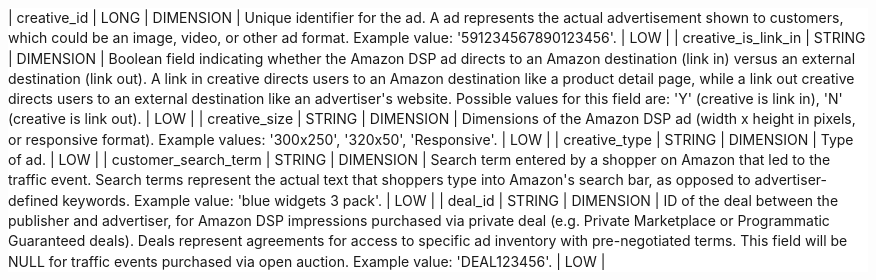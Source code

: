 | creative\_id                                                       | LONG          | DIMENSION        | Unique identifier for the ad. A ad represents the actual advertisement shown to customers, which could be an image, video, or other ad format. Example value: '591234567890123456'.                                                                                                                                                                                                                                                                                                                                                                                                                                                                                                                                                                                                                                                        | LOW                   |
| creative\_is\_link\_in                                             | STRING        | DIMENSION        | Boolean field indicating whether the Amazon DSP ad directs to an Amazon destination (link in) versus an external destination (link out). A link in creative directs users to an Amazon destination like a product detail page, while a link out creative directs users to an external destination like an advertiser's website. Possible values for this field are: 'Y' (creative is link in), 'N' (creative is link out).                                                                                                                                                                                                                                                                                                                                                                                                                 | LOW                   |
| creative\_size                                                     | STRING        | DIMENSION        | Dimensions of the Amazon DSP ad (width x height in pixels, or responsive format). Example values: '300x250', '320x50', 'Responsive'.                                                                                                                                                                                                                                                                                                                                                                                                                                                                                                                                                                                                                                                                                                       | LOW                   |
| creative\_type                                                     | STRING        | DIMENSION        | Type of ad.                                                                                                                                                                                                                                                                                                                                                                                                                                                                                                                                                                                                                                                                                                                                                                                                                                | LOW                   |
| customer\_search\_term                                             | STRING        | DIMENSION        | Search term entered by a shopper on Amazon that led to the traffic event. Search terms represent the actual text that shoppers type into Amazon's search bar, as opposed to advertiser\-defined keywords. Example value: 'blue widgets 3 pack'.                                                                                                                                                                                                                                                                                                                                                                                                                                                                                                                                                                                            | LOW                   |
| deal\_id                                                           | STRING        | DIMENSION        | ID of the deal between the publisher and advertiser, for Amazon DSP impressions purchased via private deal (e.g. Private Marketplace or Programmatic Guaranteed deals). Deals represent agreements for access to specific ad inventory with pre\-negotiated terms. This field will be NULL for traffic events purchased via open auction. Example value: 'DEAL123456'.                                                                                                                                                                                                                                                                                                                                                                                                                                                                     | LOW                   |